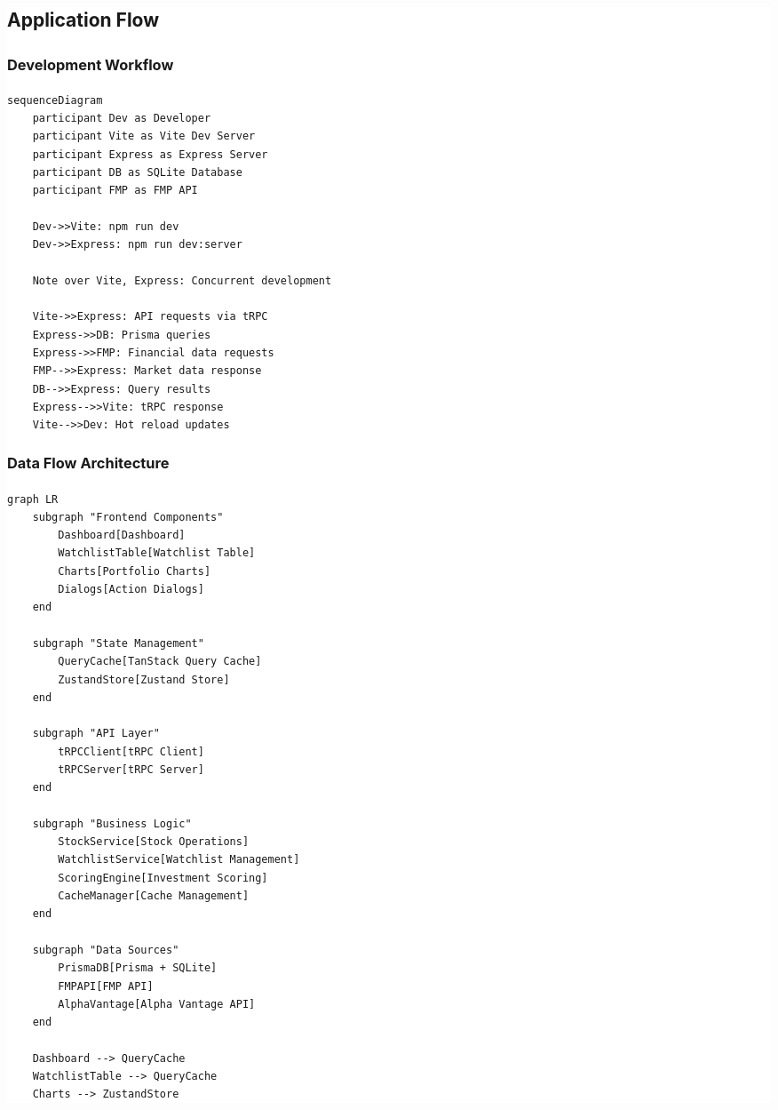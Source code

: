 ## Application Flow

### Development Workflow

```mermaid
sequenceDiagram
    participant Dev as Developer
    participant Vite as Vite Dev Server
    participant Express as Express Server
    participant DB as SQLite Database
    participant FMP as FMP API
    
    Dev->>Vite: npm run dev
    Dev->>Express: npm run dev:server
    
    Note over Vite, Express: Concurrent development
    
    Vite->>Express: API requests via tRPC
    Express->>DB: Prisma queries
    Express->>FMP: Financial data requests
    FMP-->>Express: Market data response
    DB-->>Express: Query results
    Express-->>Vite: tRPC response
    Vite-->>Dev: Hot reload updates
```

### Data Flow Architecture

```mermaid
graph LR
    subgraph "Frontend Components"
        Dashboard[Dashboard]
        WatchlistTable[Watchlist Table]
        Charts[Portfolio Charts]
        Dialogs[Action Dialogs]
    end
    
    subgraph "State Management"
        QueryCache[TanStack Query Cache]
        ZustandStore[Zustand Store]
    end
    
    subgraph "API Layer"
        tRPCClient[tRPC Client]
        tRPCServer[tRPC Server]
    end
    
    subgraph "Business Logic"
        StockService[Stock Operations]
        WatchlistService[Watchlist Management]
        ScoringEngine[Investment Scoring]
        CacheManager[Cache Management]
    end
    
    subgraph "Data Sources"
        PrismaDB[Prisma + SQLite]
        FMPAPI[FMP API]
        AlphaVantage[Alpha Vantage API]
    end
    
    Dashboard --> QueryCache
    WatchlistTable --> QueryCache
    Charts --> ZustandStore
```